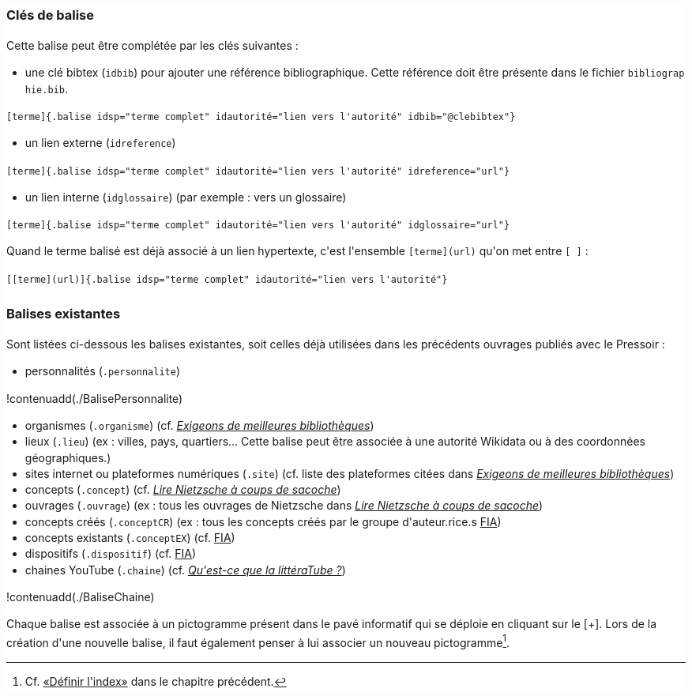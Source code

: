 
### Clés de balise

Cette balise peut être complétée par les clés suivantes&nbsp;:    

- une clé bibtex (`idbib`) pour ajouter une référence bibliographique. Cette référence doit être présente dans le fichier `bibliographie.bib`.   

`[terme]{.balise idsp="terme complet" idautorité="lien vers l'autorité" idbib="@clebibtex"}`   

- un lien externe (`idreference`)  

`[terme]{.balise idsp="terme complet" idautorité="lien vers l'autorité" idreference="url"}`   

- un lien interne (`idglossaire`) (par exemple&nbsp;: vers un glossaire)   

`[terme]{.balise idsp="terme complet" idautorité="lien vers l'autorité" idglossaire="url"}`   


   Quand le terme balisé est déjà associé à un lien hypertexte, c'est l'ensemble `[terme](url)` qu'on met entre `[ ]`&nbsp;:

`[[terme](url)]{.balise idsp="terme complet" idautorité="lien vers l'autorité"}`


### Balises existantes

Sont listées ci-dessous les balises existantes, soit celles déjà utilisées dans les précédents ouvrages publiés avec le Pressoir&nbsp;:

- personnalités (`.personnalite`)

!contenuadd(./BalisePersonnalite)

- organismes (`.organisme`) (cf. [*Exigeons de meilleures bibliothèques*](http://ateliers.sens-public.org/exigeons-de-meilleures-bibliotheques/index.html))
- lieux (`.lieu`) (ex&nbsp;: villes, pays, quartiers... Cette balise peut être associée à une autorité Wikidata ou à des coordonnées géographiques.)
- sites internet ou plateformes numériques (`.site`) (cf. liste des plateformes citées dans [*Exigeons de meilleures bibliothèques*](http://ateliers.sens-public.org/exigeons-de-meilleures-bibliotheques/index.html))
- concepts (`.concept`) (cf. [*Lire Nietzsche à coups de sacoche*](http://ateliers.sens-public.org/lire-nietzsche-a-coups-de-sacoche/index.html))
- ouvrages (`.ouvrage`) (ex&nbsp;: tous les ouvrages de Nietzsche dans [*Lire Nietzsche à coups de sacoche*](http://ateliers.sens-public.org/lire-nietzsche-a-coups-de-sacoche/index.html))
- concepts créés (`.conceptCR`) (ex&nbsp;: tous les concepts créés par le groupe d'auteur.rice.s [FIA](http://ateliers.sens-public.org/fabrique-de-l-interaction-parmi-les-ecrans/index.html))
- concepts existants (`.conceptEX`) (cf. [FIA](http://ateliers.sens-public.org/fabrique-de-l-interaction-parmi-les-ecrans/index.html))
- dispositifs (`.dispositif`) (cf. [FIA](http://ateliers.sens-public.org/fabrique-de-l-interaction-parmi-les-ecrans/index.html))
- chaines YouTube (`.chaine`) (cf. [*Qu'est-ce que la littéraTube ?*](http://ateliers.sens-public.org/qu-est-ce-que-la-litteratube/index.html))

!contenuadd(./BaliseChaine)


Chaque balise est associée à un pictogramme présent dans le pavé informatif qui se déploie en cliquant sur le [+]. Lors de la création d'une nouvelle balise, il faut également penser à lui associer un nouveau pictogramme[^4].


[^1]: Cf. [exemple 1](chapitre1.html#pre-requis-techniques) et [exemple 2](chapitre1.html#generer-la-documentation).
[^2]: [Voir exemple ci-dessus](chapitre4.html#styler-une-introduction-de-chapitre).
[^3]: Cf. [«Définir l'index»](chapitre3.html#definir-lindex) dans le chapitre précédent.
[^4]: Cf. [«Définir l'index»](chapitre3.html#definir-lindex) dans le chapitre précédent.
[^5]: [Voir plus bas la section «Chapitres additionnels»](chapitre4.html#contenus-additionnels).
[^6]: [Voir la section «Bibtex» dans «Créer un livre» pour en savoir plus sur la gestion de la bibliographie](chapitre2.html#bibtex).